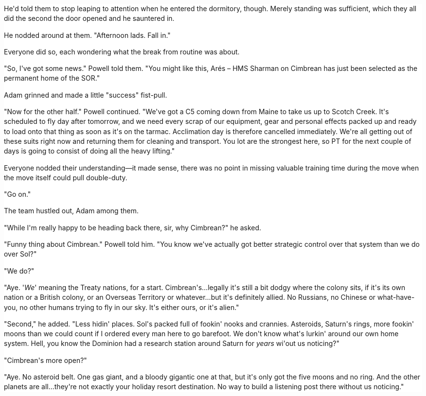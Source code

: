He'd told them to stop leaping to attention when he entered the
dormitory, though. Merely standing was sufficient, which they all did
the second the door opened and he sauntered in.

He nodded around at them. "Afternoon lads. Fall in."

Everyone did so, each wondering what the break from routine was about.

"So, I've got some news." Powell told them. "You might like this, Arés –
HMS Sharman on Cimbrean has just been selected as the permanent home of
the SOR."

Adam grinned and made a little "success" fist-pull.

"Now for the other half." Powell continued. "We've got a C5 coming down
from Maine to take us up to Scotch Creek. It's scheduled to fly day
after tomorrow, and we need every scrap of our equipment, gear and
personal effects packed up and ready to load onto that thing as soon as
it's on the tarmac. Acclimation day is therefore cancelled immediately.
We're all getting out of these suits right now and returning them for
cleaning and transport. You lot are the strongest here, so PT for the
next couple of days is going to consist of doing all the heavy lifting."

Everyone nodded their understanding—it made sense, there was no point
in missing valuable training time during the move when the move itself
could pull double-duty.

"Go on."

The team hustled out, Adam among them.

"While I'm really happy to be heading back there, sir, why Cimbrean?" he
asked.

"Funny thing about Cimbrean." Powell told him. "You know we've actually
got better strategic control over that system than we do over Sol?"

"We do?"

"Aye. '*We*' meaning the Treaty nations, for a start. Cimbrean's…legally
it's still a bit dodgy where the colony sits, if it's its own nation or
a British colony, or an Overseas Territory or whatever…but it's
definitely allied. No Russians, no Chinese or what-have-you, no other
humans trying to fly in our sky. It's either ours, or it's alien."

"Second," he added. "Less hidin' places. Sol's packed full of fookin'
nooks and crannies. Asteroids, Saturn's rings, more fookin' moons than
we could count if I ordered every man here to go barefoot. We don't know
what's lurkin' around our own home system. Hell, you know the Dominion
had a research station around Saturn for *years* wi'out us noticing?"

"Cimbrean's more open?"

"Aye. No asteroid belt. One gas giant, and a bloody gigantic one at
that, but it's only got the five moons and no ring. And the other
planets are all…they're not exactly your holiday resort destination. No
way to build a listening post there without us noticing."
